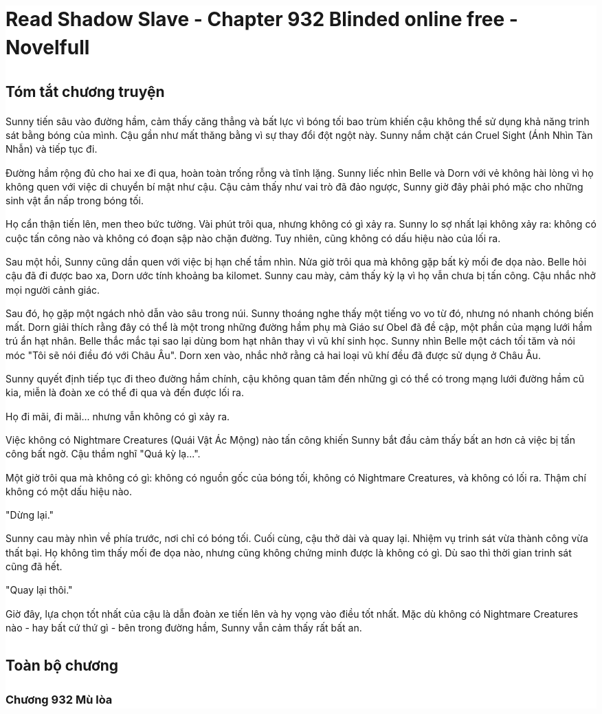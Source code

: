 # Read Shadow Slave - Chapter 932 Blinded online free - Novelfull

## Tóm tắt chương truyện

Sunny tiến sâu vào đường hầm, cảm thấy căng thẳng và bất lực vì bóng tối bao trùm khiến cậu không thể sử dụng khả năng trinh sát bằng bóng của mình. Cậu gần như mất thăng bằng vì sự thay đổi đột ngột này. Sunny nắm chặt cán Cruel Sight (Ánh Nhìn Tàn Nhẫn) và tiếp tục đi.

Đường hầm rộng đủ cho hai xe đi qua, hoàn toàn trống rỗng và tĩnh lặng. Sunny liếc nhìn Belle và Dorn với vẻ không hài lòng vì họ không quen với việc di chuyển bí mật như cậu. Cậu cảm thấy như vai trò đã đảo ngược, Sunny giờ đây phải phó mặc cho những sinh vật ẩn nấp trong bóng tối.

Họ cẩn thận tiến lên, men theo bức tường. Vài phút trôi qua, nhưng không có gì xảy ra. Sunny lo sợ nhất lại không xảy ra: không có cuộc tấn công nào và không có đoạn sập nào chặn đường. Tuy nhiên, cũng không có dấu hiệu nào của lối ra.

Sau một hồi, Sunny cũng dần quen với việc bị hạn chế tầm nhìn. Nửa giờ trôi qua mà không gặp bất kỳ mối đe dọa nào. Belle hỏi cậu đã đi được bao xa, Dorn ước tính khoảng ba kilomet. Sunny cau mày, cảm thấy kỳ lạ vì họ vẫn chưa bị tấn công. Cậu nhắc nhở mọi người cảnh giác.

Sau đó, họ gặp một ngách nhỏ dẫn vào sâu trong núi. Sunny thoáng nghe thấy một tiếng vo vo từ đó, nhưng nó nhanh chóng biến mất. Dorn giải thích rằng đây có thể là một trong những đường hầm phụ mà Giáo sư Obel đã đề cập, một phần của mạng lưới hầm trú ẩn hạt nhân. Belle thắc mắc tại sao lại dùng bom hạt nhân thay vì vũ khí sinh học. Sunny nhìn Belle một cách tối tăm và nói móc "Tôi sẽ nói điều đó với Châu Âu". Dorn xen vào, nhắc nhở rằng cả hai loại vũ khí đều đã được sử dụng ở Châu Âu.

Sunny quyết định tiếp tục đi theo đường hầm chính, cậu không quan tâm đến những gì có thể có trong mạng lưới đường hầm cũ kia, miễn là đoàn xe có thể đi qua và đến được lối ra.

Họ đi mãi, đi mãi... nhưng vẫn không có gì xảy ra.

Việc không có Nightmare Creatures (Quái Vật Ác Mộng) nào tấn công khiến Sunny bắt đầu cảm thấy bất an hơn cả việc bị tấn công bất ngờ. Cậu thầm nghĩ "Quá kỳ lạ...".

Một giờ trôi qua mà không có gì: không có nguồn gốc của bóng tối, không có Nightmare Creatures, và không có lối ra. Thậm chí không có một dấu hiệu nào.

"Dừng lại."

Sunny cau mày nhìn về phía trước, nơi chỉ có bóng tối. Cuối cùng, cậu thở dài và quay lại. Nhiệm vụ trinh sát vừa thành công vừa thất bại. Họ không tìm thấy mối đe dọa nào, nhưng cũng không chứng minh được là không có gì. Dù sao thì thời gian trinh sát cũng đã hết.

"Quay lại thôi."

Giờ đây, lựa chọn tốt nhất của cậu là dẫn đoàn xe tiến lên và hy vọng vào điều tốt nhất. Mặc dù không có Nightmare Creatures nào - hay bất cứ thứ gì - bên trong đường hầm, Sunny vẫn cảm thấy rất bất an.

## Toàn bộ chương

### Chương 932 Mù lòa
